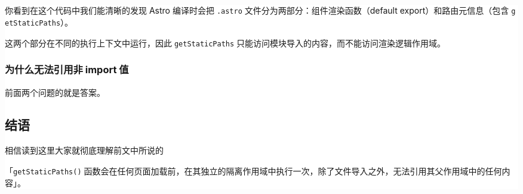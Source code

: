 你看到在这个代码中我们能清晰的发现 Astro 编译时会把 `.astro` 文件分为两部分：组件渲染函数（default export）和路由元信息（包含 `getStaticPaths`）。

这两个部分在不同的执行上下文中运行，因此 `getStaticPaths` 只能访问模块导入的内容，而不能访问渲染逻辑作用域。

### 为什么无法引用非 import 值

前面两个问题的就是答案。

## 结语

相信读到这里大家就彻底理解前文中所说的

「`getStaticPaths()` 函数会在任何页面加载前，在其独立的隔离作用域中执行一次，除了文件导入之外，无法引用其父作用域中的任何内容」。
